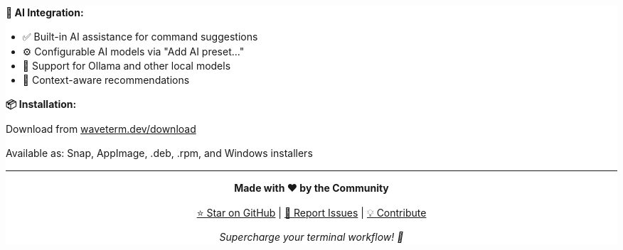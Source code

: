 **🤖 AI Integration:**
- ✅ Built-in AI assistance for command suggestions
- ⚙️ Configurable AI models via "Add AI preset..."
- 🦙 Support for Ollama and other local models
- 🎯 Context-aware recommendations

**📦 Installation:**

Download from [waveterm.dev/download](https://waveterm.dev/download)

Available as: Snap, AppImage, .deb, .rpm, and Windows installers

---

<div align="center">

**Made with ❤️ by the Community**

[⭐ Star on GitHub](https://github.com/BNLNPPS/terminal-ai-toolkit) | [🐛 Report Issues](https://github.com/BNLNPPS/terminal-ai-toolkit/issues) | [💡 Contribute](https://github.com/BNLNPPS/terminal-ai-toolkit/pulls)

*Supercharge your terminal workflow! 🚀*

</div>
